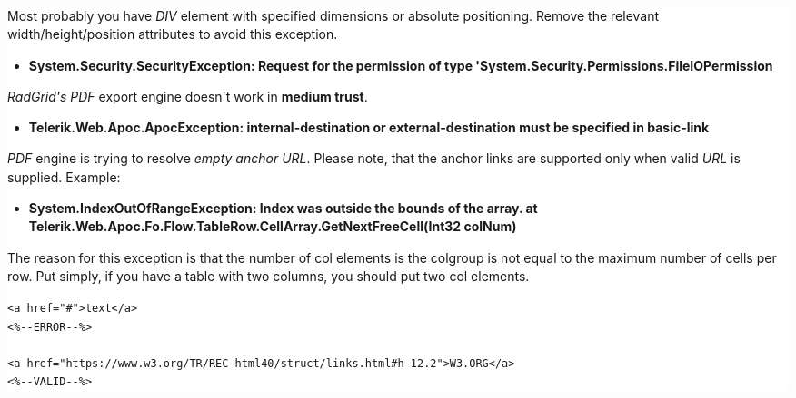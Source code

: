 Most probably you have *DIV* element with specified dimensions or absolute positioning. Remove the relevant width/height/position attributes to avoid this exception.

* **System.Security.SecurityException: Request for the permission of type 'System.Security.Permissions.FileIOPermission**

*RadGrid's PDF* export engine doesn't work in **medium trust**.

* **Telerik.Web.Apoc.ApocException: internal-destination or external-destination must be specified in basic-link**

*PDF* engine is trying to resolve *empty anchor* *URL*. Please note, that the anchor links are supported only when valid *URL* is supplied. Example:

* **System.IndexOutOfRangeException: Index was outside the bounds of the array.	at Telerik.Web.Apoc.Fo.Flow.TableRow.CellArray.GetNextFreeCell(Int32 colNum)**

The reason for this exception is that the number of col elements is the colgroup is not equal to the maximum number of cells per row. Put simply, if you have a table with two columns, you should put two col elements.

````ASP.NET
<a href="#">text</a>
<%--ERROR--%>

<a href="https://www.w3.org/TR/REC-html40/struct/links.html#h-12.2">W3.ORG</a>
<%--VALID--%>
````


